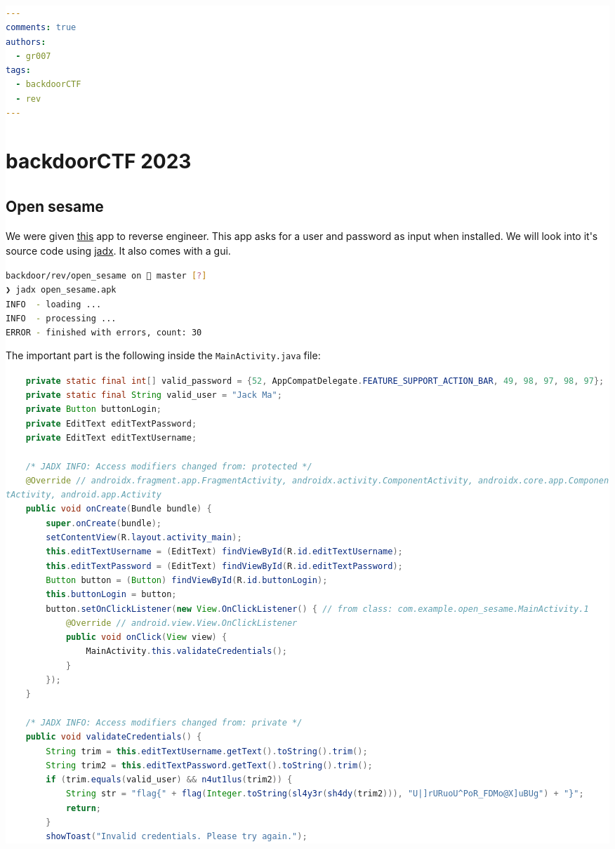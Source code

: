 ```yaml
---
comments: true
authors:
  - gr007
tags:
  - backdoorCTF
  - rev
---
```


# backdoorCTF 2023
## Open sesame

We were given [this](./rev/open_sesame/open_sesame.apk) app to reverse engineer. This app asks for a user and password as input when installed. We will look into it's source code using [jadx](https://github.com/skylot/jadx). It also comes with a gui.
```sh
backdoor/rev/open_sesame on  master [?]
❯ jadx open_sesame.apk
INFO  - loading ...
INFO  - processing ...
ERROR - finished with errors, count: 30
```

The important part is the following inside the `MainActivity.java` file:
```java
    private static final int[] valid_password = {52, AppCompatDelegate.FEATURE_SUPPORT_ACTION_BAR, 49, 98, 97, 98, 97};
    private static final String valid_user = "Jack Ma";
    private Button buttonLogin;
    private EditText editTextPassword;
    private EditText editTextUsername;

    /* JADX INFO: Access modifiers changed from: protected */
    @Override // androidx.fragment.app.FragmentActivity, androidx.activity.ComponentActivity, androidx.core.app.ComponentActivity, android.app.Activity
    public void onCreate(Bundle bundle) {
        super.onCreate(bundle);
        setContentView(R.layout.activity_main);
        this.editTextUsername = (EditText) findViewById(R.id.editTextUsername);
        this.editTextPassword = (EditText) findViewById(R.id.editTextPassword);
        Button button = (Button) findViewById(R.id.buttonLogin);
        this.buttonLogin = button;
        button.setOnClickListener(new View.OnClickListener() { // from class: com.example.open_sesame.MainActivity.1
            @Override // android.view.View.OnClickListener
            public void onClick(View view) {
                MainActivity.this.validateCredentials();
            }
        });
    }

    /* JADX INFO: Access modifiers changed from: private */
    public void validateCredentials() {
        String trim = this.editTextUsername.getText().toString().trim();
        String trim2 = this.editTextPassword.getText().toString().trim();
        if (trim.equals(valid_user) && n4ut1lus(trim2)) {
            String str = "flag{" + flag(Integer.toString(sl4y3r(sh4dy(trim2))), "U|]rURuoU^PoR_FDMo@X]uBUg") + "}";
            return;
        }
        showToast("Invalid credentials. Please try again.");
```